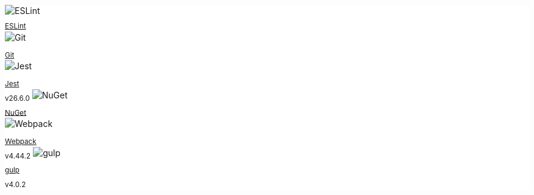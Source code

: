 <td align='center'>
  <img width='36' height='36' src='https://img.stackshare.io/service/3337/Q4L7Jncy.jpg' alt='ESLint'>
  <br>
  <sub><a href="http://eslint.org/">ESLint</a></sub>
  <br>
  <sub></sub>
</td>

<td align='center'>
  <img width='36' height='36' src='https://img.stackshare.io/service/1046/git.png' alt='Git'>
  <br>
  <sub><a href="http://git-scm.com/">Git</a></sub>
  <br>
  <sub></sub>
</td>

<td align='center'>
  <img width='36' height='36' src='https://img.stackshare.io/service/830/jest.png' alt='Jest'>
  <br>
  <sub><a href="http://facebook.github.io/jest/">Jest</a></sub>
  <br>
  <sub>v26.6.0</sub>
</td>

<td align='center'>
  <img width='36' height='36' src='https://img.stackshare.io/service/2637/6I3oEOP4_400x400.jpg' alt='NuGet'>
  <br>
  <sub><a href="https://www.nuget.org/">NuGet</a></sub>
  <br>
  <sub></sub>
</td>

</tr>
<tr>
  <td align='center'>
  <img width='36' height='36' src='https://img.stackshare.io/service/1682/IMG_4636.PNG' alt='Webpack'>
  <br>
  <sub><a href="http://webpack.js.org">Webpack</a></sub>
  <br>
  <sub>v4.44.2</sub>
</td>

<td align='center'>
  <img width='36' height='36' src='https://img.stackshare.io/service/844/iruTC031.png' alt='gulp'>
  <br>
  <sub><a href="http://gulpjs.com/">gulp</a></sub>
  <br>
  <sub>v4.0.2</sub>
</td>
